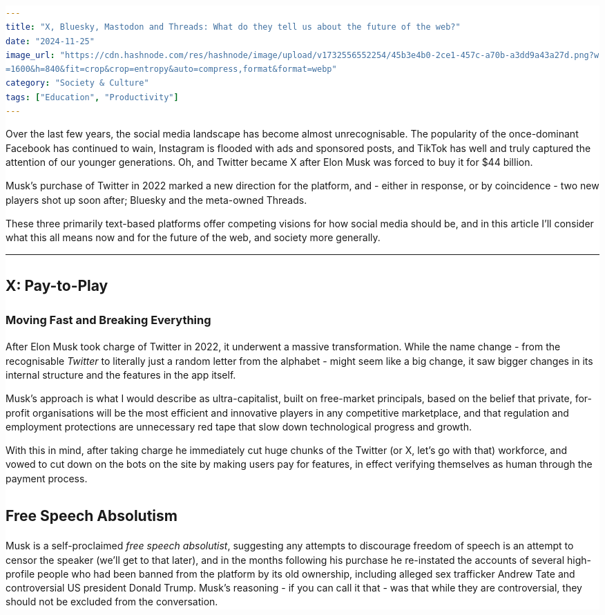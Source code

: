 ```yaml
---
title: "X, Bluesky, Mastodon and Threads: What do they tell us about the future of the web?"
date: "2024-11-25"
image_url: "https://cdn.hashnode.com/res/hashnode/image/upload/v1732556552254/45b3e4b0-2ce1-457c-a70b-a3dd9a43a27d.png?w=1600&h=840&fit=crop&crop=entropy&auto=compress,format&format=webp"
category: "Society & Culture"
tags: ["Education", "Productivity"]
---
```


Over the last few years, the social media landscape has become almost unrecognisable. The popularity of the once-dominant Facebook has continued to wain, Instagram is flooded with ads and sponsored posts, and TikTok has well and truly captured the attention of our younger generations. Oh, and Twitter became X after Elon Musk was forced to buy it for $44 billion.

Musk’s purchase of Twitter in 2022 marked a new direction for the platform, and - either in response, or by coincidence - two new players shot up soon after; Bluesky and the meta-owned Threads.

These three primarily text-based platforms offer competing visions for how social media should be, and in this article I’ll consider what this all means now and for the future of the web, and society more generally.

---

## X: Pay-to-Play

### Moving Fast and Breaking Everything

<iframe src="https://giphy.com/embed/sJdpB5tEQiaCW5twc2" width="480" height="480" class="giphy-embed"></iframe>

After Elon Musk took charge of Twitter in 2022, it underwent a massive transformation. While the name change - from the recognisable _Twitter_ to literally just a random letter from the alphabet - might seem like a big change, it saw bigger changes in its internal structure and the features in the app itself.

Musk’s approach is what I would describe as ultra-capitalist, built on free-market principals, based on the belief that private, for-profit organisations will be the most efficient and innovative players in any competitive marketplace, and that regulation and employment protections are unnecessary red tape that slow down technological progress and growth.

With this in mind, after taking charge he immediately cut huge chunks of the Twitter (or X, let’s go with that) workforce, and vowed to cut down on the bots on the site by making users pay for features, in effect verifying themselves as human through the payment process.

## Free Speech Absolutism

Musk is a self-proclaimed _free speech absolutist_, suggesting any attempts to discourage freedom of speech is an attempt to censor the speaker (we’ll get to that later), and in the months following his purchase he re-instated the accounts of several high-profile people who had been banned from the platform by its old ownership, including alleged sex trafficker Andrew Tate and controversial US president Donald Trump. Musk’s reasoning - if you can call it that - was that while they are controversial, they should not be excluded from the conversation.
